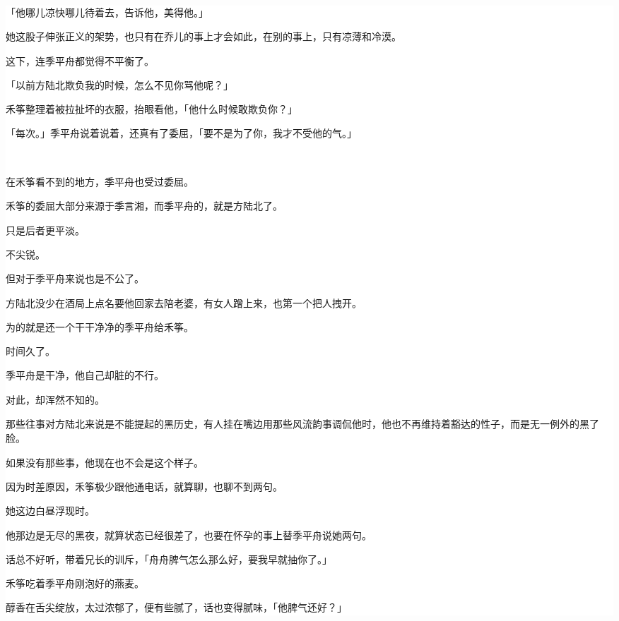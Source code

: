 「他哪儿凉快哪儿待着去，告诉他，美得他。」


她这股子伸张正义的架势，也只有在乔儿的事上才会如此，在别的事上，只有凉薄和冷漠。


这下，连季平舟都觉得不平衡了。


「以前方陆北欺负我的时候，怎么不见你骂他呢？」


禾筝整理着被拉扯坏的衣服，抬眼看他，「他什么时候敢欺负你？」


「每次。」季平舟说着说着，还真有了委屈，「要不是为了你，我才不受他的气。」


 


在禾筝看不到的地方，季平舟也受过委屈。


禾筝的委屈大部分来源于季言湘，而季平舟的，就是方陆北了。


只是后者更平淡。


不尖锐。


但对于季平舟来说也是不公了。


方陆北没少在酒局上点名要他回家去陪老婆，有女人蹭上来，也第一个把人拽开。


为的就是还一个干干净净的季平舟给禾筝。


时间久了。


季平舟是干净，他自己却脏的不行。


对此，却浑然不知的。


那些往事对方陆北来说是不能提起的黑历史，有人挂在嘴边用那些风流韵事调侃他时，他也不再维持着豁达的性子，而是无一例外的黑了脸。


如果没有那些事，他现在也不会是这个样子。


因为时差原因，禾筝极少跟他通电话，就算聊，也聊不到两句。


她这边白昼浮现时。


他那边是无尽的黑夜，就算状态已经很差了，也要在怀孕的事上替季平舟说她两句。


话总不好听，带着兄长的训斥，「舟舟脾气怎么那么好，要我早就抽你了。」


禾筝吃着季平舟刚泡好的燕麦。


醇香在舌尖绽放，太过浓郁了，便有些腻了，话也变得腻味，「他脾气还好？」
